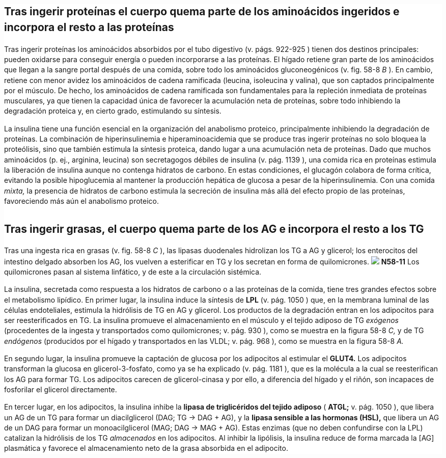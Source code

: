 ## Tras ingerir proteínas el cuerpo quema parte de los aminoácidos ingeridos e incorpora el resto a las proteínas

Tras ingerir proteínas los aminoácidos absorbidos por el tubo digestivo (v. págs. 922-925 ) tienen dos destinos principales: pueden oxidarse para conseguir energía o pueden incorporarse a las proteínas. El hígado retiene gran parte de los aminoácidos que llegan a la sangre portal después de una comida, sobre todo los aminoácidos gluconeogénicos (v. fig. 58-8 _B_ ). En cambio, retiene con menor avidez los aminoácidos de cadena ramificada (leucina, isoleucina y valina), que son captados principalmente por el músculo. De hecho, los aminoácidos de cadena ramificada son fundamentales para la repleción inmediata de proteínas musculares, ya que tienen la capacidad única de favorecer la acumulación neta de proteínas, sobre todo inhibiendo la degradación proteica y, en cierto grado, estimulando su síntesis.

La insulina tiene una función esencial en la organización del anabolismo proteico, principalmente inhibiendo la degradación de proteínas. La combinación de hiperinsulinemia e hiperaminoacidemia que se produce tras ingerir proteínas no solo bloquea la proteólisis, sino que también estimula la síntesis proteica, dando lugar a una acumulación neta de proteínas. Dado que muchos aminoácidos (p. ej., arginina, leucina) son secretagogos débiles de insulina (v. pág. 1139 ), una comida rica en proteínas estimula la liberación de insulina aunque no contenga hidratos de carbono. En estas condiciones, el glucagón colabora de forma crítica, evitando la posible hipoglucemia al mantener la producción hepática de glucosa a pesar de la hiperinsulinemia. Con una comida _mixta,_ la presencia de hidratos de carbono estimula la secreción de insulina más allá del efecto propio de las proteínas, favoreciendo más aún el anabolismo proteico.

## Tras ingerir grasas, el cuerpo quema parte de los AG e incorpora el resto a los TG

Tras una ingesta rica en grasas (v. fig. 58-8 _C_ ), las lipasas duodenales hidrolizan los TG a AG y glicerol; los enterocitos del intestino delgado absorben los AG, los vuelven a esterificar en TG y los secretan en forma de quilomicrones. ![](https://www.clinicalkey.com/student/api/content/inline-image?eid=3-s2.0-B9788491131250000582&path=C20160024348/B9788491131250000582/u58-101-9788491131250.jpg) **N58-11** Los quilomicrones pasan al sistema linfático, y de este a la circulación sistémica.

La insulina, secretada como respuesta a los hidratos de carbono o a las proteínas de la comida, tiene tres grandes efectos sobre el metabolismo lipídico. En primer lugar, la insulina induce la síntesis de **LPL** (v. pág. 1050 ) que, en la membrana luminal de las células endoteliales, estimula la hidrólisis de TG en AG y glicerol. Los productos de la degradación entran en los adipocitos para ser reesterificados en TG. La insulina promueve el almacenamiento en el músculo y el tejido adiposo de TG _exógenos_ (procedentes de la ingesta y transportados como quilomicrones; v. pág. 930 ), como se muestra en la figura 58-8 _C,_ y de TG _endógenos_ (producidos por el hígado y transportados en las VLDL; v. pág. 968 ), como se muestra en la figura 58-8 _A._

En segundo lugar, la insulina promueve la captación de glucosa por los adipocitos al estimular el **GLUT4.** Los adipocitos transforman la glucosa en glicerol-3-fosfato, como ya se ha explicado (v. pág. 1181 ), que es la molécula a la cual se reesterifican los AG para formar TG. Los adipocitos carecen de glicerol-cinasa y por ello, a diferencia del hígado y el riñón, son incapaces de fosforilar el glicerol directamente.

En tercer lugar, en los adipocitos, la insulina inhibe la **lipasa de triglicéridos del tejido adiposo** ( **ATGL;** v. pág. 1050 ), que libera un AG de un TG para formar un diacilglicerol (DAG; TG → DAG + AG), y la **lipasa sensible a las hormonas (HSL),** que libera un AG de un DAG para formar un monoacilglicerol (MAG; DAG → MAG + AG). Estas enzimas (que no deben confundirse con la LPL) catalizan la hidrólisis de los TG _almacenados_ en los adipocitos. Al inhibir la lipólisis, la insulina reduce de forma marcada la [AG] plasmática y favorece el almacenamiento neto de la grasa absorbida en el adipocito.
